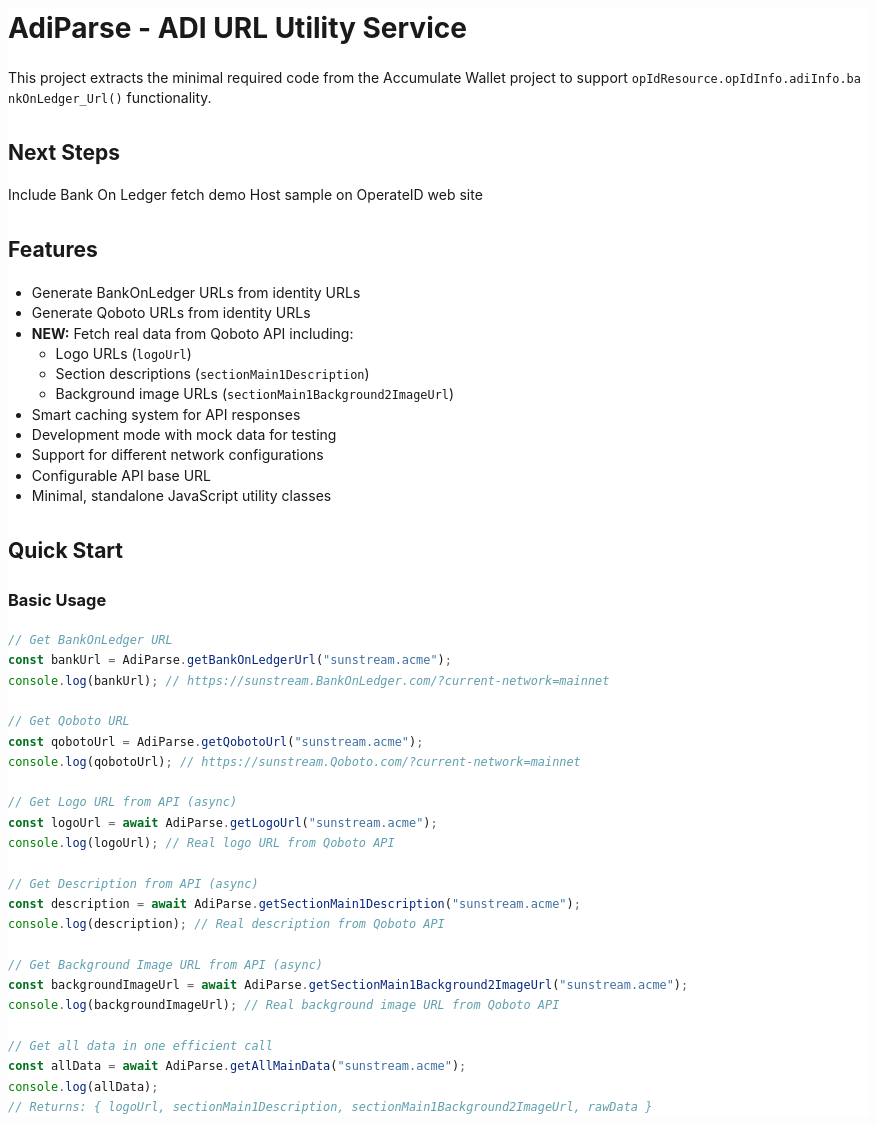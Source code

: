 # AdiParse - ADI URL Utility Service

This project extracts the minimal required code from the Accumulate Wallet project to support `opIdResource.opIdInfo.adiInfo.bankOnLedger_Url()` functionality.

## Next Steps
Include Bank On Ledger fetch demo
Host sample on OperateID web site
 

## Features

- Generate BankOnLedger URLs from identity URLs
- Generate Qoboto URLs from identity URLs
- **NEW:** Fetch real data from Qoboto API including:
  - Logo URLs (`logoUrl`)
  - Section descriptions (`sectionMain1Description`)
  - Background image URLs (`sectionMain1Background2ImageUrl`)
- Smart caching system for API responses
- Development mode with mock data for testing
- Support for different network configurations
- Configurable API base URL
- Minimal, standalone JavaScript utility classes

## Quick Start

### Basic Usage

```javascript
// Get BankOnLedger URL
const bankUrl = AdiParse.getBankOnLedgerUrl("sunstream.acme");
console.log(bankUrl); // https://sunstream.BankOnLedger.com/?current-network=mainnet

// Get Qoboto URL
const qobotoUrl = AdiParse.getQobotoUrl("sunstream.acme");
console.log(qobotoUrl); // https://sunstream.Qoboto.com/?current-network=mainnet

// Get Logo URL from API (async)
const logoUrl = await AdiParse.getLogoUrl("sunstream.acme");
console.log(logoUrl); // Real logo URL from Qoboto API

// Get Description from API (async)
const description = await AdiParse.getSectionMain1Description("sunstream.acme");
console.log(description); // Real description from Qoboto API

// Get Background Image URL from API (async)
const backgroundImageUrl = await AdiParse.getSectionMain1Background2ImageUrl("sunstream.acme");
console.log(backgroundImageUrl); // Real background image URL from Qoboto API

// Get all data in one efficient call
const allData = await AdiParse.getAllMainData("sunstream.acme");
console.log(allData);
// Returns: { logoUrl, sectionMain1Description, sectionMain1Background2ImageUrl, rawData }
```
